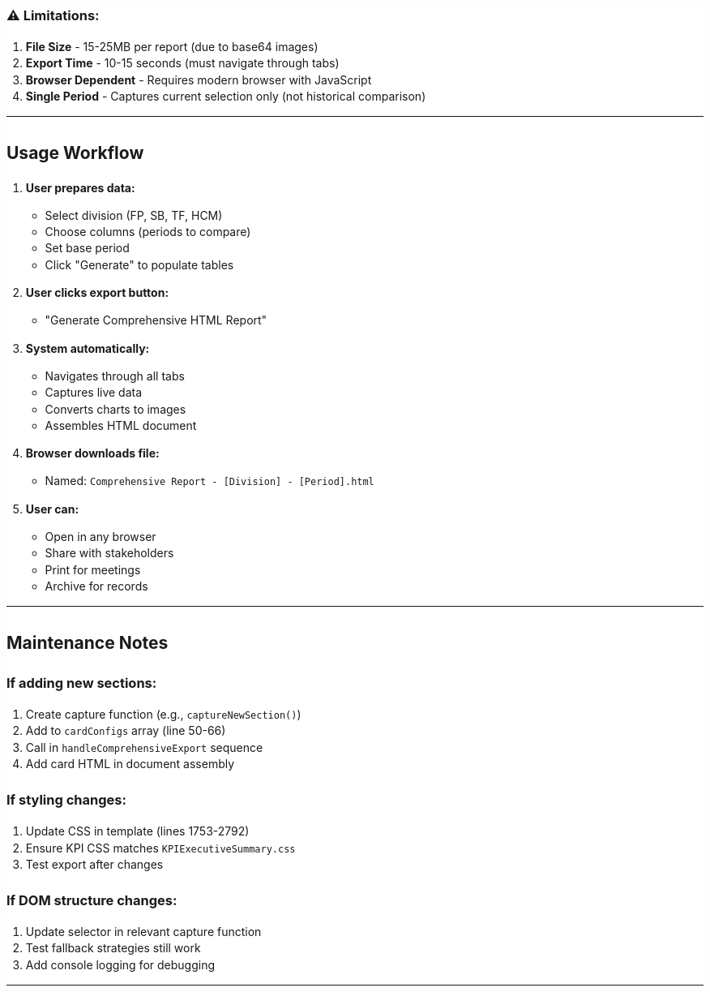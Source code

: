 ### ⚠️ **Limitations:**
1. **File Size** - 15-25MB per report (due to base64 images)
2. **Export Time** - 10-15 seconds (must navigate through tabs)
3. **Browser Dependent** - Requires modern browser with JavaScript
4. **Single Period** - Captures current selection only (not historical comparison)

---

## Usage Workflow

1. **User prepares data:**
   - Select division (FP, SB, TF, HCM)
   - Choose columns (periods to compare)
   - Set base period
   - Click "Generate" to populate tables

2. **User clicks export button:**
   - "Generate Comprehensive HTML Report"

3. **System automatically:**
   - Navigates through all tabs
   - Captures live data
   - Converts charts to images
   - Assembles HTML document

4. **Browser downloads file:**
   - Named: `Comprehensive Report - [Division] - [Period].html`

5. **User can:**
   - Open in any browser
   - Share with stakeholders
   - Print for meetings
   - Archive for records

---

## Maintenance Notes

### **If adding new sections:**
1. Create capture function (e.g., `captureNewSection()`)
2. Add to `cardConfigs` array (line 50-66)
3. Call in `handleComprehensiveExport` sequence
4. Add card HTML in document assembly

### **If styling changes:**
1. Update CSS in template (lines 1753-2792)
2. Ensure KPI CSS matches `KPIExecutiveSummary.css`
3. Test export after changes

### **If DOM structure changes:**
1. Update selector in relevant capture function
2. Test fallback strategies still work
3. Add console logging for debugging

---
